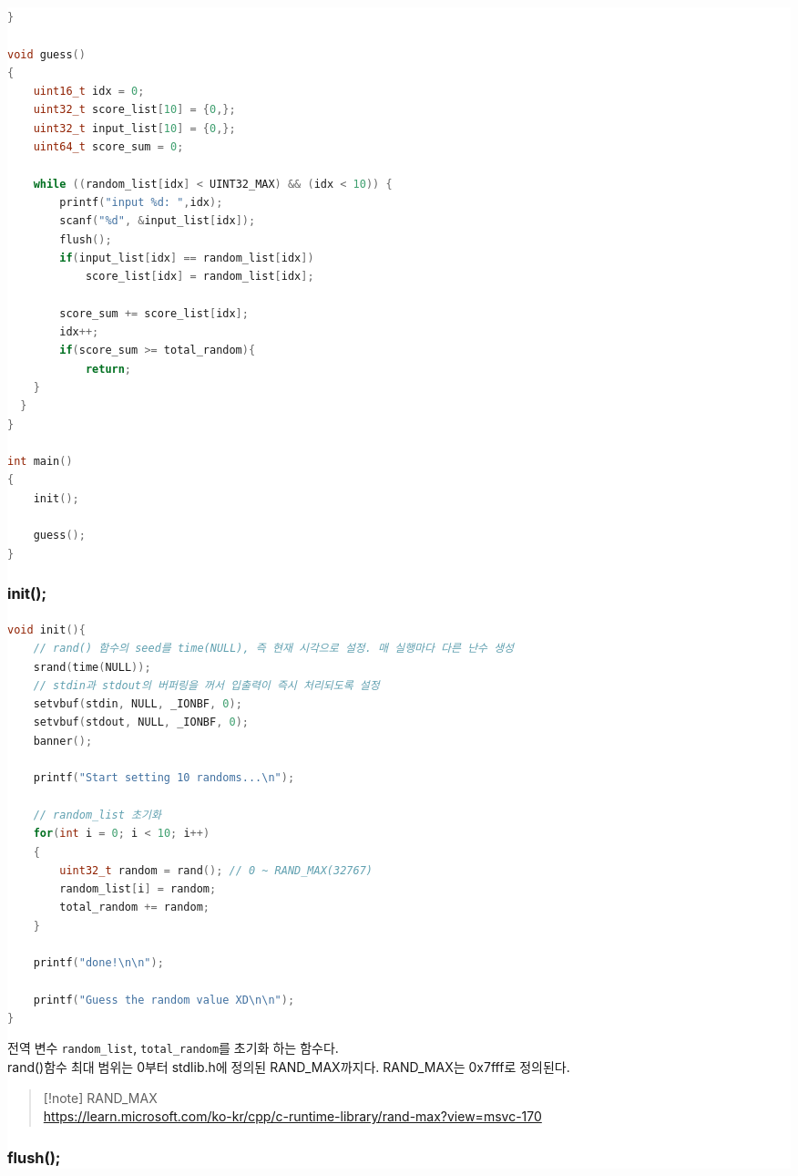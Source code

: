 ``` c
}

void guess()
{
    uint16_t idx = 0;
    uint32_t score_list[10] = {0,};
    uint32_t input_list[10] = {0,};
    uint64_t score_sum = 0;

    while ((random_list[idx] < UINT32_MAX) && (idx < 10)) {
        printf("input %d: ",idx);
        scanf("%d", &input_list[idx]);
        flush();
        if(input_list[idx] == random_list[idx])
            score_list[idx] = random_list[idx];

        score_sum += score_list[idx];
        idx++;
        if(score_sum >= total_random){
    	    return;
    }
  }
}

int main()
{
    init();

    guess();
}
```
### init();
``` c
void init(){
    // rand() 함수의 seed를 time(NULL), 즉 현재 시각으로 설정. 매 실행마다 다른 난수 생성
    srand(time(NULL)); 
    // stdin과 stdout의 버퍼링을 꺼서 입출력이 즉시 처리되도록 설정
	setvbuf(stdin, NULL, _IONBF, 0);
	setvbuf(stdout, NULL, _IONBF, 0);
    banner();

    printf("Start setting 10 randoms...\n");

    // random_list 초기화
    for(int i = 0; i < 10; i++)
    {
        uint32_t random = rand(); // 0 ~ RAND_MAX(32767)
        random_list[i] = random;
        total_random += random;
    }

    printf("done!\n\n");

    printf("Guess the random value XD\n\n");
}
```
전역 변수 `random_list`, `total_random`를 초기화 하는 함수다.  
rand()함수 최대 범위는 0부터 stdlib.h에 정의된 RAND_MAX까지다. RAND_MAX는 0x7fff로 정의된다.  
> [!note] RAND_MAX   
> https://learn.microsoft.com/ko-kr/cpp/c-runtime-library/rand-max?view=msvc-170  
### flush();
``` c
```